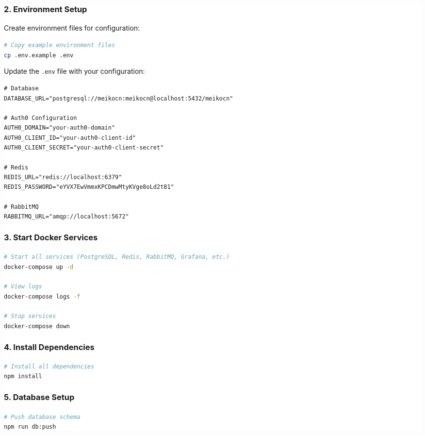 ### 2. Environment Setup

Create environment files for configuration:

```bash
# Copy example environment files
cp .env.example .env
```

Update the `.env` file with your configuration:

```env
# Database
DATABASE_URL="postgresql://meikocn:meikocn@localhost:5432/meikocn"

# Auth0 Configuration
AUTH0_DOMAIN="your-auth0-domain"
AUTH0_CLIENT_ID="your-auth0-client-id"
AUTH0_CLIENT_SECRET="your-auth0-client-secret"

# Redis
REDIS_URL="redis://localhost:6379"
REDIS_PASSWORD="eYVX7EwVmmxKPCDmwMtyKVge8oLd2t81"

# RabbitMQ
RABBITMQ_URL="amqp://localhost:5672"
```

### 3. Start Docker Services

```bash
# Start all services (PostgreSQL, Redis, RabbitMQ, Grafana, etc.)
docker-compose up -d

# View logs
docker-compose logs -f

# Stop services
docker-compose down
```

### 4. Install Dependencies

```bash
# Install all dependencies
npm install
```

### 5. Database Setup

```bash
# Push database schema
npm run db:push
```
